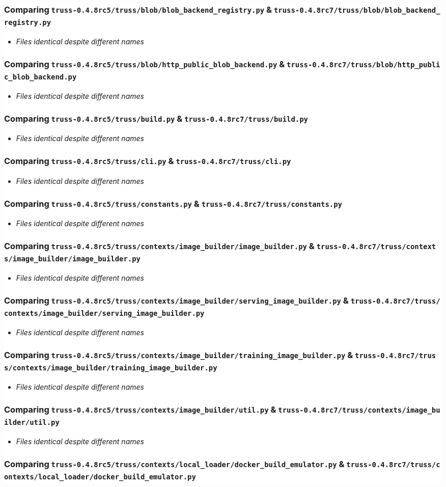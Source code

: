 ### Comparing `truss-0.4.8rc5/truss/blob/blob_backend_registry.py` & `truss-0.4.8rc7/truss/blob/blob_backend_registry.py`

 * *Files identical despite different names*

### Comparing `truss-0.4.8rc5/truss/blob/http_public_blob_backend.py` & `truss-0.4.8rc7/truss/blob/http_public_blob_backend.py`

 * *Files identical despite different names*

### Comparing `truss-0.4.8rc5/truss/build.py` & `truss-0.4.8rc7/truss/build.py`

 * *Files identical despite different names*

### Comparing `truss-0.4.8rc5/truss/cli.py` & `truss-0.4.8rc7/truss/cli.py`

 * *Files identical despite different names*

### Comparing `truss-0.4.8rc5/truss/constants.py` & `truss-0.4.8rc7/truss/constants.py`

 * *Files identical despite different names*

### Comparing `truss-0.4.8rc5/truss/contexts/image_builder/image_builder.py` & `truss-0.4.8rc7/truss/contexts/image_builder/image_builder.py`

 * *Files identical despite different names*

### Comparing `truss-0.4.8rc5/truss/contexts/image_builder/serving_image_builder.py` & `truss-0.4.8rc7/truss/contexts/image_builder/serving_image_builder.py`

 * *Files identical despite different names*

### Comparing `truss-0.4.8rc5/truss/contexts/image_builder/training_image_builder.py` & `truss-0.4.8rc7/truss/contexts/image_builder/training_image_builder.py`

 * *Files identical despite different names*

### Comparing `truss-0.4.8rc5/truss/contexts/image_builder/util.py` & `truss-0.4.8rc7/truss/contexts/image_builder/util.py`

 * *Files identical despite different names*

### Comparing `truss-0.4.8rc5/truss/contexts/local_loader/docker_build_emulator.py` & `truss-0.4.8rc7/truss/contexts/local_loader/docker_build_emulator.py`
